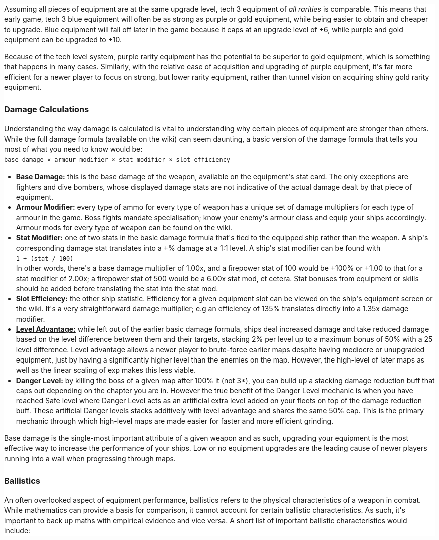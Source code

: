 Assuming all pieces of equipment are at the same upgrade level, tech 3 equipment of *all rarities* is comparable. This means that early game, tech 3 blue equipment will often be as strong as purple or gold equipment, while being easier to obtain and cheaper to upgrade. Blue equipment will fall off later in the game because it caps at an upgrade level of +6, while purple and gold equipment can be upgraded to +10.

Because of the tech level system, purple rarity equipment has the potential to be superior to gold equipment, which is something that happens in many cases. Similarly, with the relative ease of acquisition and upgrading of purple equipment, it's far more efficient for a newer player to focus on strong, but lower rarity equipment, rather than tunnel vision on acquiring shiny gold rarity equipment.

### [Damage Calculations](https://azurlane.koumakan.jp/Combat#Damage_Calculations)
Understanding the way damage is calculated is vital to understanding why certain pieces of equipment are stronger than others. While the full damage formula (available on the wiki) can seem daunting, a basic version of the damage formula that tells you most of what you need to know would be: <br/>
```base damage × armour modifier × stat modifier × slot efficiency```

- **Base Damage:** this is the base damage of the weapon, available on the equipment's stat card. The only exceptions are fighters and dive bombers, whose displayed damage stats are not indicative of the actual damage dealt by that piece of equipment.
- **Armour Modifier:** every type of ammo for every type of weapon has a unique set of damage multipliers for each type of armour in the game. Boss fights mandate specialisation; know your enemy's armour class and equip your ships accordingly. Armour mods for every type of weapon can be found on the wiki.
- **Stat Modifier:** one of two stats in the basic damage formula that's tied to the equipped ship rather than the weapon. A ship's corresponding damage stat translates into a +% damage at a 1:1 level. A ship's stat modifier can be found with <br/>
```1 + (stat / 100)``` <br/>
In other words, there's a base damage multiplier of 1.00x, and a firepower stat of 100 would be +100% or +1.00 to that for a stat modifier of 2.00x; a firepower stat of 500 would be a 6.00x stat mod, et cetera. Stat bonuses from equipment or skills should be added before translating the stat into the stat mod.
- **Slot Efficiency:** the other ship statistic. Efficiency for a given equipment slot can be viewed on the ship's equipment screen or the wiki. It's a very straightforward damage multiplier; e.g an efficiency of 135% translates directly into a 1.35x damage modifier.
- **[Level Advantage:](https://azurlane.koumakan.jp/Combat#Damage_Formula)** while left out of the earlier basic damage formula, ships deal increased damage and take reduced damage based on the level difference between them and their targets, stacking 2% per level up to a maximum bonus of 50% with a 25 level difference. Level advantage allows a newer player to brute-force earlier maps despite having mediocre or unupgraded equipment, just by having a significantly higher level than the enemies on the map. However, the high-level of later maps as well as the linear scaling of exp makes this less viable.
- **[Danger Level:](https://azurlane.koumakan.jp/Combat#Danger_Level)** by killing the boss of a given map after 100% it (not 3*), you can build up a stacking damage reduction buff that caps out depending on the chapter you are in. However the true benefit of the Danger Level mechanic is when you have reached Safe level where Danger Level acts as an artificial extra level added on your fleets on top of the damage reduction buff. These artificial Danger levels stacks additively with level advantage and shares the same 50% cap. This is the primary mechanic through which high-level maps are made easier for faster and more efficient grinding.

Base damage is the single-most important attribute of a given weapon and as such, upgrading your equipment is the most effective way to increase the performance of your ships. Low or no equipment upgrades are the leading cause of newer players running into a wall when progressing through maps.

### Ballistics
An often overlooked aspect of equipment performance, ballistics refers to the physical characteristics of a weapon in combat. While mathematics can provide a basis for comparison, it cannot account for certain ballistic characteristics. As such, it's important to back up maths with empirical evidence and vice versa. A short list of important ballistic characteristics would include:
```